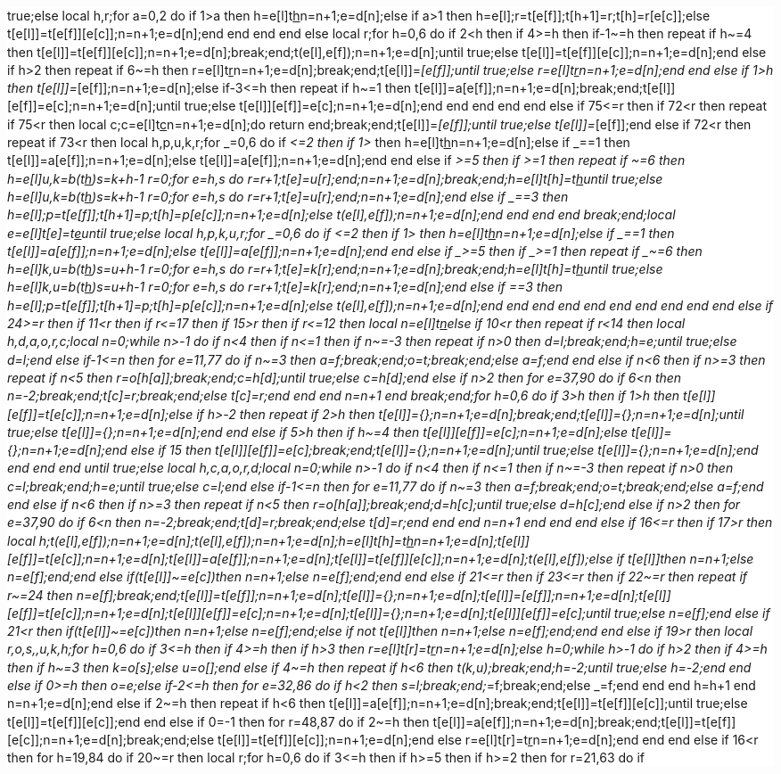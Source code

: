 true;else local h,r;for a=0,2 do if 1>a then h=e[l]t[h](o(t,h+1,e[f]))n=n+1;e=d[n];else if a>1 then h=e[l];r=t[e[f]];t[h+1]=r;t[h]=r[e[c]];else t[e[l]]=t[e[f]][e[c]];n=n+1;e=d[n];end end end end else local r;for h=0,6 do if 2<h then if 4>=h then if-1~=h then repeat if h~=4 then t[e[l]]=t[e[f]][e[c]];n=n+1;e=d[n];break;end;t(e[l],e[f]);n=n+1;e=d[n];until true;else t[e[l]]=t[e[f]][e[c]];n=n+1;e=d[n];end else if h>2 then repeat if 6~=h then r=e[l]t[r](t[r+1])n=n+1;e=d[n];break;end;t[e[l]]=_[e[f]];until true;else r=e[l]t[r](t[r+1])n=n+1;e=d[n];end end else if 1>h then t[e[l]]=_[e[f]];n=n+1;e=d[n];else if-3<=h then repeat if h~=1 then t[e[l]]=a[e[f]];n=n+1;e=d[n];break;end;t[e[l]][e[f]]=e[c];n=n+1;e=d[n];until true;else t[e[l]][e[f]]=e[c];n=n+1;e=d[n];end end end end end else if 75<=r then if 72<r then repeat if 75<r then local c;c=e[l]t[c](o(t,c+1,e[f]))n=n+1;e=d[n];do return end;break;end;t[e[l]]=_[e[f]];until true;else t[e[l]]=_[e[f]];end else if 72<r then repeat if 73<r then local h,p,u,k,r;for _=0,6 do if _<=2 then if 1>_ then h=e[l]t[h](t[h+1])n=n+1;e=d[n];else if _==1 then t[e[l]]=a[e[f]];n=n+1;e=d[n];else t[e[l]]=a[e[f]];n=n+1;e=d[n];end end else if _>=5 then if _>=1 then repeat if _~=6 then h=e[l]u,k=b(t[h](o(t,h+1,e[f])))s=k+h-1 r=0;for e=h,s do r=r+1;t[e]=u[r];end;n=n+1;e=d[n];break;end;h=e[l]t[h]=t[h](o(t,h+1,s))until true;else h=e[l]u,k=b(t[h](o(t,h+1,e[f])))s=k+h-1 r=0;for e=h,s do r=r+1;t[e]=u[r];end;n=n+1;e=d[n];end else if _==3 then h=e[l];p=t[e[f]];t[h+1]=p;t[h]=p[e[c]];n=n+1;e=d[n];else t(e[l],e[f]);n=n+1;e=d[n];end end end end break;end;local e=e[l]t[e]=t[e](t[e+1])until true;else local h,p,k,u,r;for _=0,6 do if _<=2 then if 1>_ then h=e[l]t[h](t[h+1])n=n+1;e=d[n];else if _==1 then t[e[l]]=a[e[f]];n=n+1;e=d[n];else t[e[l]]=a[e[f]];n=n+1;e=d[n];end end else if _>=5 then if _>=1 then repeat if _~=6 then h=e[l]k,u=b(t[h](o(t,h+1,e[f])))s=u+h-1 r=0;for e=h,s do r=r+1;t[e]=k[r];end;n=n+1;e=d[n];break;end;h=e[l]t[h]=t[h](o(t,h+1,s))until true;else h=e[l]k,u=b(t[h](o(t,h+1,e[f])))s=u+h-1 r=0;for e=h,s do r=r+1;t[e]=k[r];end;n=n+1;e=d[n];end else if _==3 then h=e[l];p=t[e[f]];t[h+1]=p;t[h]=p[e[c]];n=n+1;e=d[n];else t(e[l],e[f]);n=n+1;e=d[n];end end end end end end end end end end else if 24>=r then if 11<r then if r<=17 then if 15>r then if r<=12 then local n=e[l]t[n](o(t,n+1,e[f]))else if 10<r then repeat if r<14 then local h,d,a,o,r,c;local n=0;while n>-1 do if n<4 then if n<=1 then if n~=-3 then repeat if n>0 then d=l;break;end;h=e;until true;else d=l;end else if-1<=n then for e=11,77 do if n~=3 then a=f;break;end;o=t;break;end;else a=f;end end else if n<6 then if n>=3 then repeat if n<5 then r=o[h[a]];break;end;c=h[d];until true;else c=h[d];end else if n>2 then for e=37,90 do if 6<n then n=-2;break;end;t[c]=r;break;end;else t[c]=r;end end end n=n+1 end break;end;for h=0,6 do if 3>h then if 1>h then t[e[l]][e[f]]=t[e[c]];n=n+1;e=d[n];else if h>-2 then repeat if 2>h then t[e[l]]={};n=n+1;e=d[n];break;end;t[e[l]]={};n=n+1;e=d[n];until true;else t[e[l]]={};n=n+1;e=d[n];end end else if 5>h then if h~=4 then t[e[l]][e[f]]=e[c];n=n+1;e=d[n];else t[e[l]]={};n=n+1;e=d[n];end else if 1<h then repeat if h>5 then t[e[l]][e[f]]=e[c];break;end;t[e[l]]={};n=n+1;e=d[n];until true;else t[e[l]]={};n=n+1;e=d[n];end end end end until true;else local h,c,a,o,r,d;local n=0;while n>-1 do if n<4 then if n<=1 then if n~=-3 then repeat if n>0 then c=l;break;end;h=e;until true;else c=l;end else if-1<=n then for e=11,77 do if n~=3 then a=f;break;end;o=t;break;end;else a=f;end end else if n<6 then if n>=3 then repeat if n<5 then r=o[h[a]];break;end;d=h[c];until true;else d=h[c];end else if n>2 then for e=37,90 do if 6<n then n=-2;break;end;t[d]=r;break;end;else t[d]=r;end end end n=n+1 end end end else if 16<=r then if 17>r then local h;t(e[l],e[f]);n=n+1;e=d[n];t(e[l],e[f]);n=n+1;e=d[n];h=e[l]t[h]=t[h](o(t,h+1,e[f]))n=n+1;e=d[n];t[e[l]][e[f]]=t[e[c]];n=n+1;e=d[n];t[e[l]]=a[e[f]];n=n+1;e=d[n];t[e[l]]=t[e[f]][e[c]];n=n+1;e=d[n];t(e[l],e[f]);else if t[e[l]]then n=n+1;else n=e[f];end;end else if(t[e[l]]~=e[c])then n=n+1;else n=e[f];end;end end else if 21<=r then if 23<=r then if 22~=r then repeat if r~=24 then n=e[f];break;end;t[e[l]]=t[e[f]];n=n+1;e=d[n];t[e[l]]={};n=n+1;e=d[n];t[e[l]]=_[e[f]];n=n+1;e=d[n];t[e[l]][e[f]]=t[e[c]];n=n+1;e=d[n];t[e[l]][e[f]]=e[c];n=n+1;e=d[n];t[e[l]]={};n=n+1;e=d[n];t[e[l]][e[f]]=e[c];until true;else n=e[f];end else if 21<r then if(t[e[l]]~=e[c])then n=n+1;else n=e[f];end;else if not t[e[l]]then n=n+1;else n=e[f];end;end end else if 19>r then local r,o,s,_,u,k,h;for h=0,6 do if 3<=h then if 4>=h then if h>3 then r=e[l]t[r]=t[r](t[r+1])n=n+1;e=d[n];else h=0;while h>-1 do if h>2 then if 4>=h then if h~=3 then k=o[s];else u=o[_];end else if 4~=h then repeat if h<6 then t(k,u);break;end;h=-2;until true;else h=-2;end end else if 0>=h then o=e;else if-2<=h then for e=32,86 do if h<2 then s=l;break;end;_=f;break;end;else _=f;end end end h=h+1 end n=n+1;e=d[n];end else if 2~=h then repeat if h<6 then t[e[l]]=a[e[f]];n=n+1;e=d[n];break;end;t[e[l]]=t[e[f]][e[c]];until true;else t[e[l]]=t[e[f]][e[c]];end end else if 0<h then if h>=-1 then for r=48,87 do if 2~=h then t[e[l]]=a[e[f]];n=n+1;e=d[n];break;end;t[e[l]]=t[e[f]][e[c]];n=n+1;e=d[n];break;end;else t[e[l]]=t[e[f]][e[c]];n=n+1;e=d[n];end else r=e[l]t[r]=t[r](t[r+1])n=n+1;e=d[n];end end end else if 16<r then for h=19,84 do if 20~=r then local r;for h=0,6 do if 3<=h then if h>=5 then if h>=2 then for r=21,63 do if